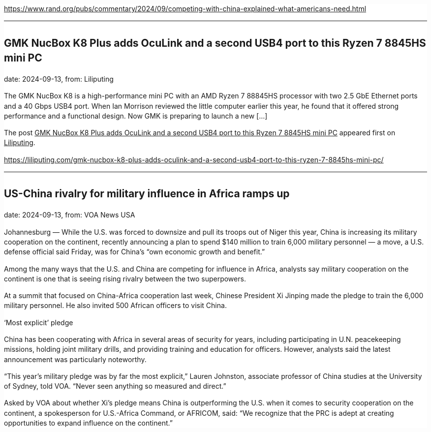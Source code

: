 <https://www.rand.org/pubs/commentary/2024/09/competing-with-china-explained-what-americans-need.html>

---

## GMK NucBox K8 Plus adds OcuLink and a second USB4 port to this Ryzen 7 8845HS mini PC

date: 2024-09-13, from: Liliputing

<p>The GMK NucBox K8 is a high-performance mini PC with an AMD Ryzen 7 88845HS processor with two 2.5 GbE Ethernet ports and a 40 Gbps USB4 port. When Ian Morrison reviewed the little computer earlier this year, he found that it offered strong performance and a functional design. Now GMK is preparing to launch a new [&#8230;]</p>
<p>The post <a href="https://liliputing.com/gmk-nucbox-k8-plus-adds-oculink-and-a-second-usb4-port-to-this-ryzen-7-8845hs-mini-pc/">GMK NucBox K8 Plus adds OcuLink and a second USB4 port to this Ryzen 7 8845HS mini PC</a> appeared first on <a href="https://liliputing.com">Liliputing</a>.</p>
 

<https://liliputing.com/gmk-nucbox-k8-plus-adds-oculink-and-a-second-usb4-port-to-this-ryzen-7-8845hs-mini-pc/>

---

## US-China rivalry for military influence in Africa ramps up

date: 2024-09-13, from: VOA News USA

Johannesburg — While the U.S. was forced to downsize and pull its troops out of Niger this year, China is increasing its military cooperation on the continent, recently announcing a plan to spend $140 million to train 6,000 military personnel — a move, a U.S. defense official said Friday, was for China’s “own economic growth and benefit.”


Among the many ways that the U.S. and China are competing for influence in Africa, analysts say military cooperation on the continent is one that is seeing rising rivalry between the two superpowers.


At a summit that focused on China-Africa cooperation last week, Chinese President Xi Jinping made the pledge to train the 6,000 military personnel. He also invited 500 African officers to visit China.


‘Most explicit’ pledge


China has been cooperating with Africa in several areas of security for years, including participating in U.N. peacekeeping missions, holding joint military drills, and providing training and education for officers. However, analysts said the latest announcement was particularly noteworthy.


“This year’s military pledge was by far the most explicit,” Lauren Johnston, associate professor of China studies at the University of Sydney, told VOA. “Never seen anything so measured and direct.”


Asked by VOA about whether Xi’s pledge means China is outperforming the U.S. when it comes to security cooperation on the continent, a spokesperson for U.S.-Africa Command, or AFRICOM, said: “We recognize that the PRC is adept at creating opportunities to expand influence on the continent.”
